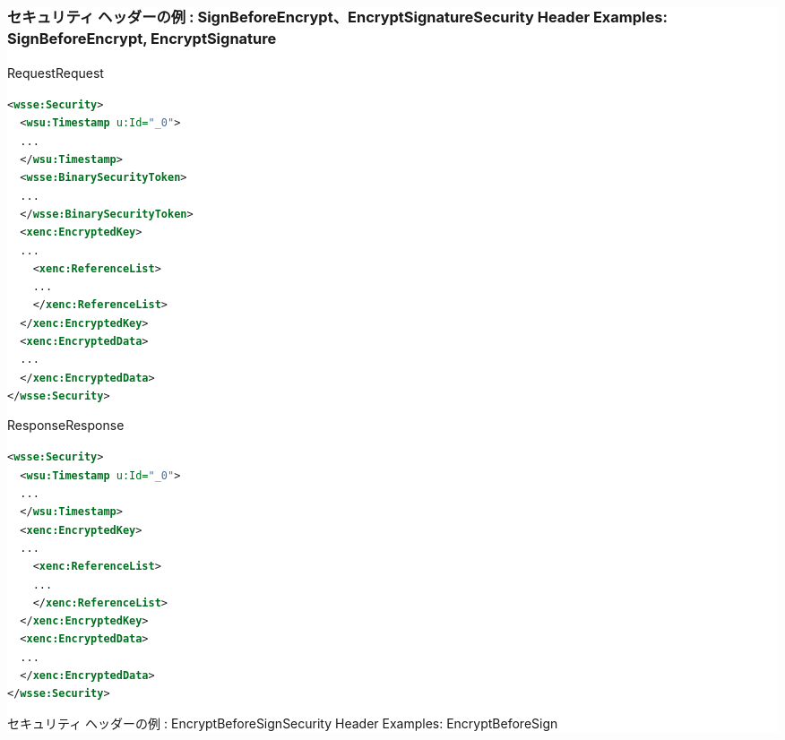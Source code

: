 ```xml  
```  
  
### <a name="security-header-examples-signbeforeencrypt-encryptsignature"></a><span data-ttu-id="c4e4f-379">セキュリティ ヘッダーの例 : SignBeforeEncrypt、EncryptSignature</span><span class="sxs-lookup"><span data-stu-id="c4e4f-379">Security Header Examples: SignBeforeEncrypt, EncryptSignature</span></span>  

 <span data-ttu-id="c4e4f-380">Request</span><span class="sxs-lookup"><span data-stu-id="c4e4f-380">Request</span></span>  
  
```xml  
<wsse:Security>  
  <wsu:Timestamp u:Id="_0">  
  ...  
  </wsu:Timestamp>  
  <wsse:BinarySecurityToken>  
  ...  
  </wsse:BinarySecurityToken>  
  <xenc:EncryptedKey>  
  ...  
    <xenc:ReferenceList>  
    ...  
    </xenc:ReferenceList>  
  </xenc:EncryptedKey>  
  <xenc:EncryptedData>  
  ...  
  </xenc:EncryptedData>  
</wsse:Security>  
```  
  
 <span data-ttu-id="c4e4f-381">Response</span><span class="sxs-lookup"><span data-stu-id="c4e4f-381">Response</span></span>  
  
```xml  
<wsse:Security>  
  <wsu:Timestamp u:Id="_0">  
  ...  
  </wsu:Timestamp>  
  <xenc:EncryptedKey>  
  ...  
    <xenc:ReferenceList>  
    ...  
    </xenc:ReferenceList>  
  </xenc:EncryptedKey>  
  <xenc:EncryptedData>  
  ...  
  </xenc:EncryptedData>  
</wsse:Security>  
```  
  
 <span data-ttu-id="c4e4f-382">セキュリティ ヘッダーの例 : EncryptBeforeSign</span><span class="sxs-lookup"><span data-stu-id="c4e4f-382">Security Header Examples: EncryptBeforeSign</span></span>  
  